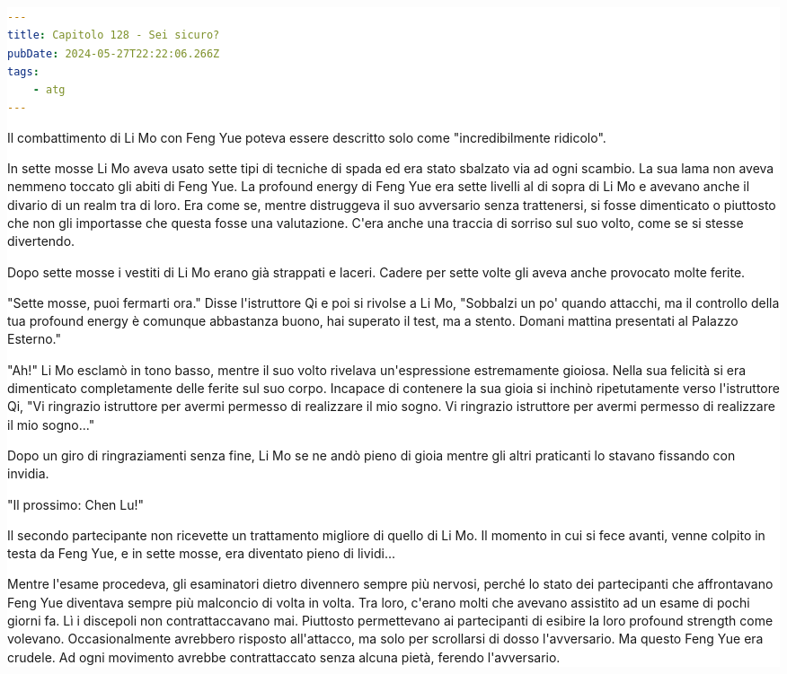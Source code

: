 ```yaml
---
title: Capitolo 128 - Sei sicuro?
pubDate: 2024-05-27T22:22:06.266Z
tags:
    - atg
---
```





Il combattimento di Li Mo con Feng Yue poteva essere descritto solo come "incredibilmente ridicolo".


In sette mosse Li Mo aveva usato sette tipi di tecniche di spada ed era stato sbalzato via ad ogni scambio. La sua lama non aveva nemmeno toccato gli abiti di Feng Yue. La profound energy di Feng Yue era sette livelli al di sopra di Li Mo e avevano anche il divario di un realm tra di loro. Era come se, mentre distruggeva il suo avversario senza trattenersi, si fosse dimenticato o piuttosto che non gli importasse che questa fosse una valutazione. C'era anche una traccia di sorriso sul suo volto, come se si stesse divertendo.


Dopo sette mosse i vestiti di Li Mo erano già strappati e laceri. Cadere per sette volte gli aveva anche provocato molte ferite.


"Sette mosse, puoi fermarti ora." Disse l'istruttore Qi e poi si rivolse a Li Mo, "Sobbalzi un po' quando attacchi, ma il controllo della tua profound energy è comunque abbastanza buono, hai superato il test, ma a stento. Domani mattina presentati al Palazzo Esterno."


"Ah!" Li Mo esclamò in tono basso, mentre il suo volto rivelava un'espressione estremamente gioiosa. Nella sua felicità si era dimenticato completamente delle ferite sul suo corpo. Incapace di contenere la sua gioia si inchinò ripetutamente verso l'istruttore Qi, "Vi ringrazio istruttore per avermi permesso di realizzare il mio sogno. Vi ringrazio istruttore per avermi permesso di realizzare il mio sogno..."


Dopo un giro di ringraziamenti senza fine, Li Mo se ne andò pieno di gioia mentre gli altri praticanti lo stavano fissando con invidia.


"Il prossimo: Chen Lu!"


Il secondo partecipante non ricevette un trattamento migliore di quello di Li Mo. Il momento in cui si fece avanti, venne colpito in testa da Feng Yue, e in sette mosse, era diventato pieno di lividi...


Mentre l'esame procedeva, gli esaminatori dietro divennero sempre più nervosi, perché lo stato dei partecipanti che affrontavano Feng Yue diventava sempre più malconcio di volta in volta.
Tra loro, c'erano molti che avevano assistito ad un esame di pochi giorni fa. Lì i discepoli non contrattaccavano mai. Piuttosto permettevano ai partecipanti di esibire la loro profound strength come volevano. Occasionalmente avrebbero risposto all'attacco, ma solo per scrollarsi di dosso l'avversario. Ma questo Feng Yue era crudele. Ad ogni movimento avrebbe contrattaccato senza alcuna pietà, ferendo l'avversario.
